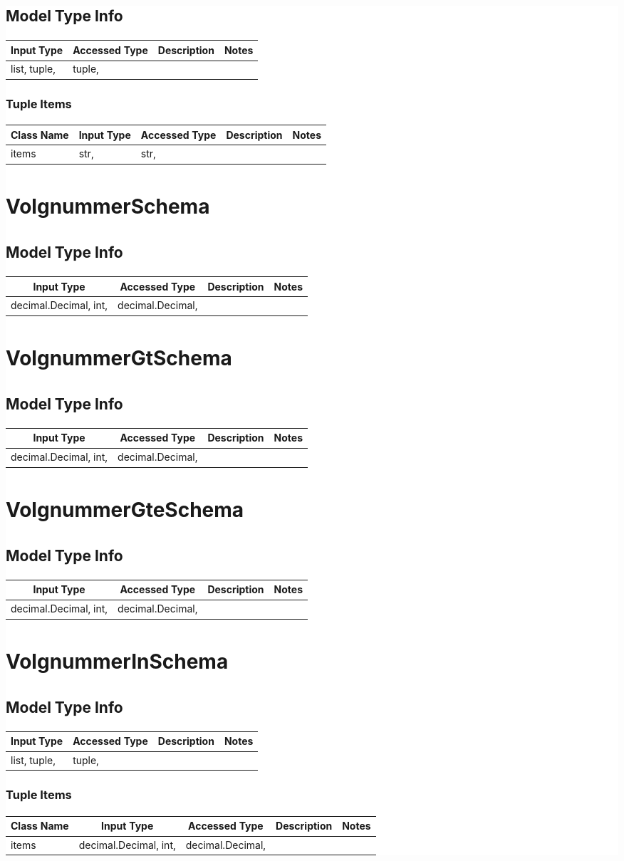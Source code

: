 ## Model Type Info
Input Type | Accessed Type | Description | Notes
------------ | ------------- | ------------- | -------------
list, tuple,  | tuple,  |  | 

### Tuple Items
Class Name | Input Type | Accessed Type | Description | Notes
------------- | ------------- | ------------- | ------------- | -------------
items | str,  | str,  |  | 

# VolgnummerSchema

## Model Type Info
Input Type | Accessed Type | Description | Notes
------------ | ------------- | ------------- | -------------
decimal.Decimal, int,  | decimal.Decimal,  |  | 

# VolgnummerGtSchema

## Model Type Info
Input Type | Accessed Type | Description | Notes
------------ | ------------- | ------------- | -------------
decimal.Decimal, int,  | decimal.Decimal,  |  | 

# VolgnummerGteSchema

## Model Type Info
Input Type | Accessed Type | Description | Notes
------------ | ------------- | ------------- | -------------
decimal.Decimal, int,  | decimal.Decimal,  |  | 

# VolgnummerInSchema

## Model Type Info
Input Type | Accessed Type | Description | Notes
------------ | ------------- | ------------- | -------------
list, tuple,  | tuple,  |  | 

### Tuple Items
Class Name | Input Type | Accessed Type | Description | Notes
------------- | ------------- | ------------- | ------------- | -------------
items | decimal.Decimal, int,  | decimal.Decimal,  |  | 
